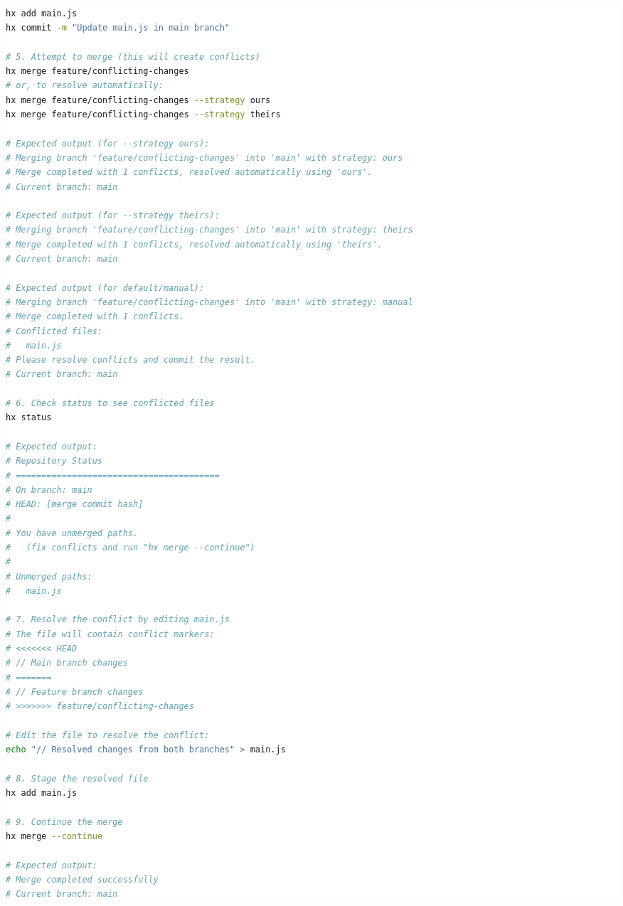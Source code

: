```bash
hx add main.js
hx commit -m "Update main.js in main branch"

# 5. Attempt to merge (this will create conflicts)
hx merge feature/conflicting-changes
# or, to resolve automatically:
hx merge feature/conflicting-changes --strategy ours
hx merge feature/conflicting-changes --strategy theirs

# Expected output (for --strategy ours):
# Merging branch 'feature/conflicting-changes' into 'main' with strategy: ours
# Merge completed with 1 conflicts, resolved automatically using 'ours'.
# Current branch: main

# Expected output (for --strategy theirs):
# Merging branch 'feature/conflicting-changes' into 'main' with strategy: theirs
# Merge completed with 1 conflicts, resolved automatically using 'theirs'.
# Current branch: main

# Expected output (for default/manual):
# Merging branch 'feature/conflicting-changes' into 'main' with strategy: manual
# Merge completed with 1 conflicts.
# Conflicted files:
#   main.js
# Please resolve conflicts and commit the result.
# Current branch: main

# 6. Check status to see conflicted files
hx status

# Expected output:
# Repository Status
# ========================================
# On branch: main
# HEAD: [merge commit hash]
# 
# You have unmerged paths.
#   (fix conflicts and run "hx merge --continue")
# 
# Unmerged paths:
#   main.js

# 7. Resolve the conflict by editing main.js
# The file will contain conflict markers:
# <<<<<<< HEAD
# // Main branch changes
# =======
# // Feature branch changes
# >>>>>>> feature/conflicting-changes

# Edit the file to resolve the conflict:
echo "// Resolved changes from both branches" > main.js

# 8. Stage the resolved file
hx add main.js

# 9. Continue the merge
hx merge --continue

# Expected output:
# Merge completed successfully
# Current branch: main

```